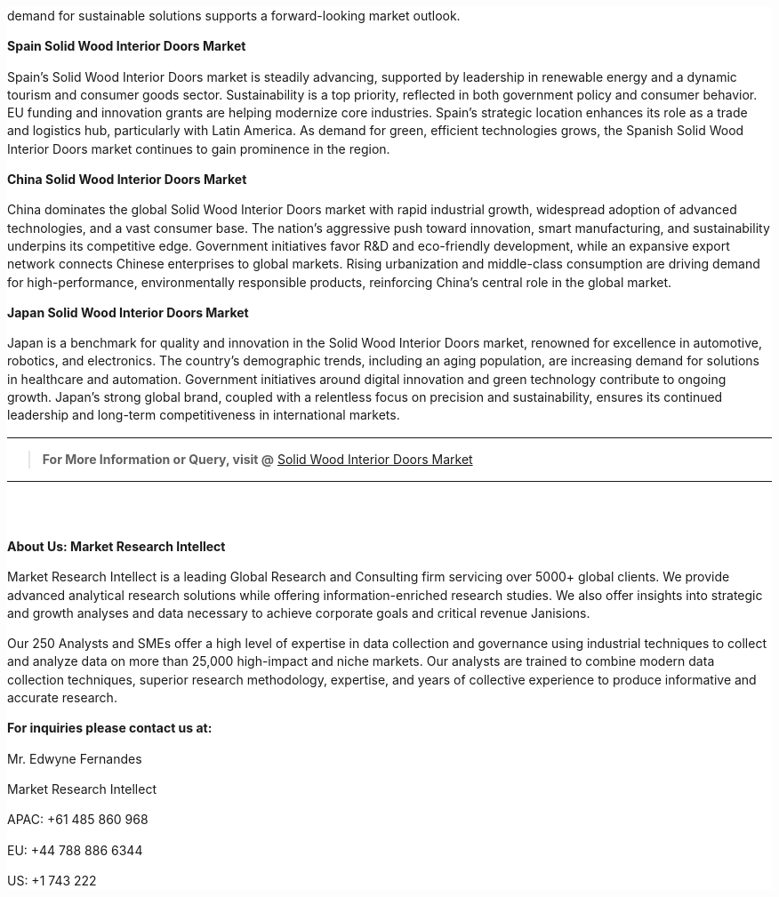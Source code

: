demand for sustainable solutions supports a forward-looking market outlook.</p><p class="" data-start="4424" data-end="4975"><strong data-start="4424" data-end="4445">Spain Solid Wood Interior Doors Market</strong></p><p class="" data-start="4424" data-end="4975">Spain&rsquo;s Solid Wood Interior Doors market is steadily advancing, supported by leadership in renewable energy and a dynamic tourism and consumer goods sector. Sustainability is a top priority, reflected in both government policy and consumer behavior. EU funding and innovation grants are helping modernize core industries. Spain&rsquo;s strategic location enhances its role as a trade and logistics hub, particularly with Latin America. As demand for green, efficient technologies grows, the Spanish Solid Wood Interior Doors market continues to gain prominence in the region.</p><p class="" data-start="4977" data-end="5589"><strong data-start="4977" data-end="4998">China Solid Wood Interior Doors Market</strong></p><p class="" data-start="4977" data-end="5589">China dominates the global Solid Wood Interior Doors market with rapid industrial growth, widespread adoption of advanced technologies, and a vast consumer base. The nation&rsquo;s aggressive push toward innovation, smart manufacturing, and sustainability underpins its competitive edge. Government initiatives favor R&amp;D and eco-friendly development, while an expansive export network connects Chinese enterprises to global markets. Rising urbanization and middle-class consumption are driving demand for high-performance, environmentally responsible products, reinforcing China&rsquo;s central role in the global market.</p><p class="" data-start="5591" data-end="6162"><strong data-start="5591" data-end="5612">Japan Solid Wood Interior Doors Market</strong></p><p class="" data-start="5591" data-end="6162">Japan is a benchmark for quality and innovation in the Solid Wood Interior Doors market, renowned for excellence in automotive, robotics, and electronics. The country&rsquo;s demographic trends, including an aging population, are increasing demand for solutions in healthcare and automation. Government initiatives around digital innovation and green technology contribute to ongoing growth. Japan&rsquo;s strong global brand, coupled with a relentless focus on precision and sustainability, ensures its continued leadership and long-term competitiveness in international markets.</p><hr /><blockquote><p><span class="font-[700]"><strong>For More Information or Query, visit&nbsp;@</strong>&nbsp;</span><span class="font-[700]"><a href="https://www.marketresearchintellect.com/product/solid-wood-interior-doors-market/?utm_source=Linkedin&utm_medium=049" target="_blank" data-tracking-control-name="article-ssr-frontend-pulse_little-text-block" data-tracking-will-navigate="" data-test-link="">Solid Wood Interior Doors Market</a></span></p></blockquote><hr /><h3>&nbsp;</h3><p><strong><span class="font-[700]">About Us: Market Research Intellect</span></strong></p><p><span class="">Market Research Intellect is a leading Global Research and Consulting firm servicing over 5000+ global clients. We provide advanced analytical research solutions while offering information-enriched research studies.&nbsp;</span>We also offer insights into strategic and growth analyses and data necessary to achieve corporate goals and critical revenue Janisions.</p><p><span class="">Our 250 Analysts and SMEs offer a high level of expertise in data collection and governance using industrial techniques to collect and analyze data on more than 25,000 high-impact and niche markets. Our analysts are trained to combine modern data collection techniques, superior research methodology, expertise, and years of collective experience to produce informative and accurate research.</span></p><p><strong>For inquiries please contact us at:</strong></p><p>Mr. Edwyne Fernandes</p><p>Market Research Intellect</p><p>APAC: +61 485 860 968</p><p>EU: +44 788 886 6344</p><p>US: +1 743 222